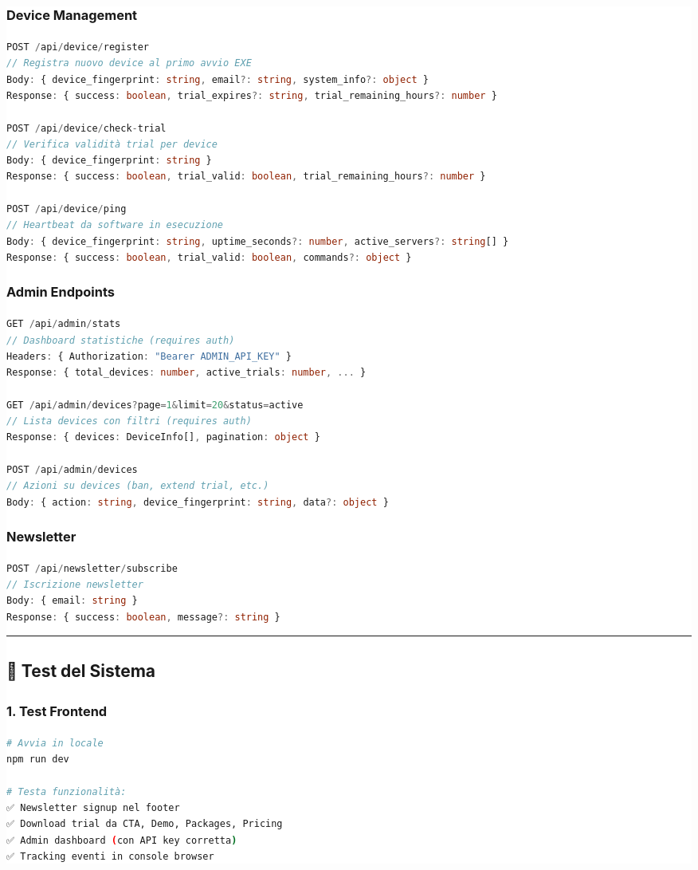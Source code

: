 ### Device Management

```typescript
POST /api/device/register
// Registra nuovo device al primo avvio EXE
Body: { device_fingerprint: string, email?: string, system_info?: object }
Response: { success: boolean, trial_expires?: string, trial_remaining_hours?: number }

POST /api/device/check-trial
// Verifica validità trial per device
Body: { device_fingerprint: string }
Response: { success: boolean, trial_valid: boolean, trial_remaining_hours?: number }

POST /api/device/ping
// Heartbeat da software in esecuzione  
Body: { device_fingerprint: string, uptime_seconds?: number, active_servers?: string[] }
Response: { success: boolean, trial_valid: boolean, commands?: object }
```

### Admin Endpoints

```typescript
GET /api/admin/stats
// Dashboard statistiche (requires auth)
Headers: { Authorization: "Bearer ADMIN_API_KEY" }
Response: { total_devices: number, active_trials: number, ... }

GET /api/admin/devices?page=1&limit=20&status=active
// Lista devices con filtri (requires auth)
Response: { devices: DeviceInfo[], pagination: object }

POST /api/admin/devices  
// Azioni su devices (ban, extend trial, etc.)
Body: { action: string, device_fingerprint: string, data?: object }
```

### Newsletter

```typescript
POST /api/newsletter/subscribe
// Iscrizione newsletter
Body: { email: string }
Response: { success: boolean, message?: string }
```

---

## 🧪 Test del Sistema

### 1. Test Frontend

```bash
# Avvia in locale
npm run dev

# Testa funzionalità:
✅ Newsletter signup nel footer
✅ Download trial da CTA, Demo, Packages, Pricing  
✅ Admin dashboard (con API key corretta)
✅ Tracking eventi in console browser
```
